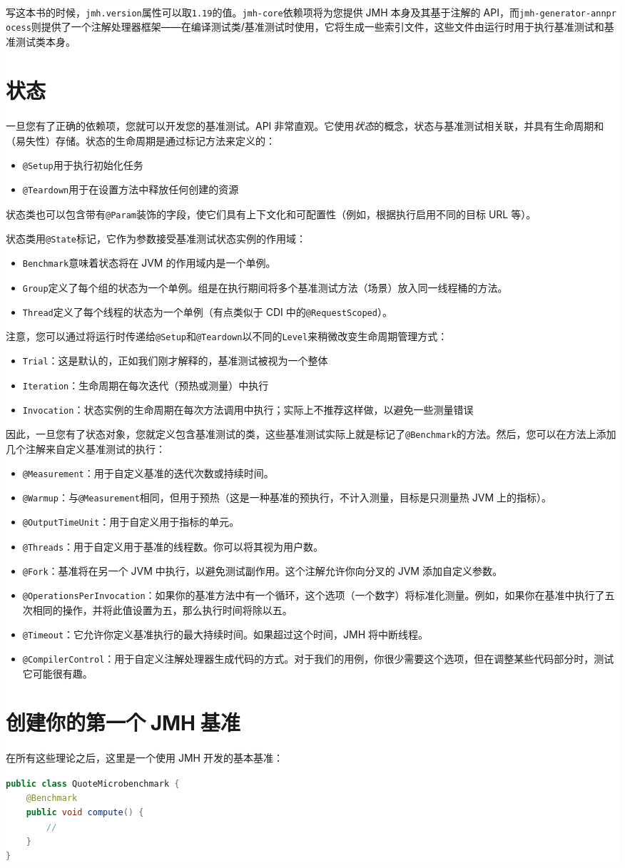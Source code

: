 ```java
```

写这本书的时候，`jmh.version`属性可以取`1.19`的值。`jmh-core`依赖项将为您提供 JMH 本身及其基于注解的 API，而`jmh-generator-annprocess`则提供了一个注解处理器框架——在编译测试类/基准测试时使用，它将生成一些索引文件，这些文件由运行时用于执行基准测试和基准测试类本身。

# 状态

一旦您有了正确的依赖项，您就可以开发您的基准测试。API 非常直观。它使用*状态*的概念，状态与基准测试相关联，并具有生命周期和（易失性）存储。状态的生命周期是通过标记方法来定义的：

+   `@Setup`用于执行初始化任务

+   `@Teardown`用于在设置方法中释放任何创建的资源

状态类也可以包含带有`@Param`装饰的字段，使它们具有上下文化和可配置性（例如，根据执行启用不同的目标 URL 等）。

状态类用`@State`标记，它作为参数接受基准测试状态实例的作用域：

+   `Benchmark`意味着状态将在 JVM 的作用域内是一个单例。

+   `Group`定义了每个组的状态为一个单例。组是在执行期间将多个基准测试方法（场景）放入同一线程桶的方法。

+   `Thread`定义了每个线程的状态为一个单例（有点类似于 CDI 中的`@RequestScoped`）。

注意，您可以通过将运行时传递给`@Setup`和`@Teardown`以不同的`Level`来稍微改变生命周期管理方式：

+   `Trial`：这是默认的，正如我们刚才解释的，基准测试被视为一个整体

+   `Iteration`：生命周期在每次迭代（预热或测量）中执行

+   `Invocation`：状态实例的生命周期在每次方法调用中执行；实际上不推荐这样做，以避免一些测量错误

因此，一旦您有了状态对象，您就定义包含基准测试的类，这些基准测试实际上就是标记了`@Benchmark`的方法。然后，您可以在方法上添加几个注解来自定义基准测试的执行：

+   `@Measurement`：用于自定义基准的迭代次数或持续时间。

+   `@Warmup`：与`@Measurement`相同，但用于预热（这是一种基准的预执行，不计入测量，目标是只测量热 JVM 上的指标）。

+   `@OutputTimeUnit`：用于自定义用于指标的单元。

+   `@Threads`：用于自定义用于基准的线程数。你可以将其视为用户数。

+   `@Fork`：基准将在另一个 JVM 中执行，以避免测试副作用。这个注解允许你向分叉的 JVM 添加自定义参数。

+   `@OperationsPerInvocation`：如果你的基准方法中有一个循环，这个选项（一个数字）将标准化测量。例如，如果你在基准中执行了五次相同的操作，并将此值设置为五，那么执行时间将除以五。

+   `@Timeout`：它允许你定义基准执行的最大持续时间。如果超过这个时间，JMH 将中断线程。

+   `@CompilerControl`：用于自定义注解处理器生成代码的方式。对于我们的用例，你很少需要这个选项，但在调整某些代码部分时，测试它可能很有趣。

# 创建你的第一个 JMH 基准

在所有这些理论之后，这里是一个使用 JMH 开发的基本基准：

```java
public class QuoteMicrobenchmark {
    @Benchmark
    public void compute() {
        //
    }
}
```

